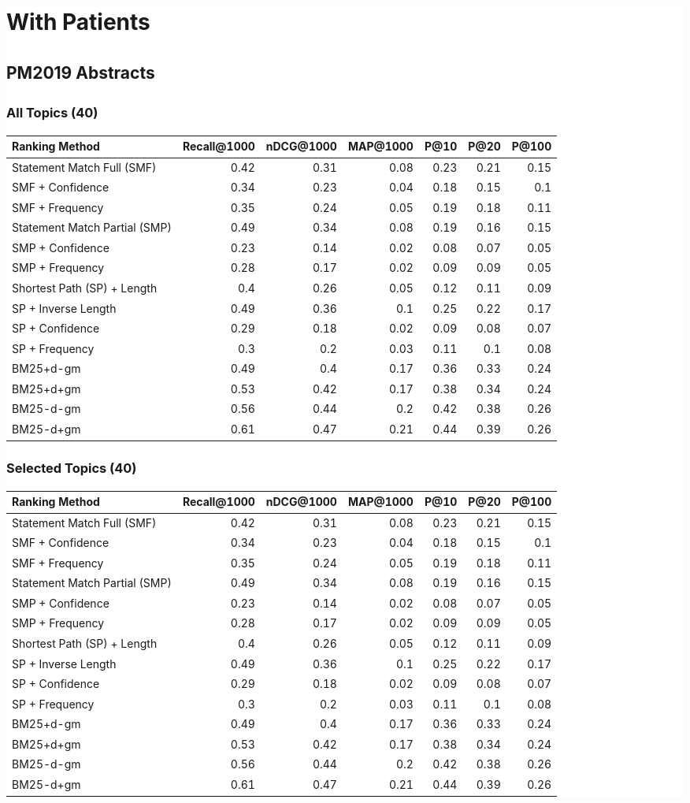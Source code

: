 
# With Patients

## PM2019 Abstracts

### All Topics (40)
                     
| Ranking Method                |   Recall@1000 |   nDCG@1000 |   MAP@1000 |   P@10 |   P@20 |   P@100 |
|:------------------------------|--------------:|------------:|-----------:|-------:|-------:|--------:|
| Statement Match Full (SMF)    |          0.42 |        0.31 |       0.08 |   0.23 |   0.21 |    0.15 |
| SMF + Confidence              |          0.34 |        0.23 |       0.04 |   0.18 |   0.15 |    0.1  |
| SMF + Frequency               |          0.35 |        0.24 |       0.05 |   0.19 |   0.18 |    0.11 |
| Statement Match Partial (SMP) |          0.49 |        0.34 |       0.08 |   0.19 |   0.16 |    0.15 |
| SMP + Confidence              |          0.23 |        0.14 |       0.02 |   0.08 |   0.07 |    0.05 |
| SMP + Frequency               |          0.28 |        0.17 |       0.02 |   0.09 |   0.09 |    0.05 |
| Shortest Path (SP) + Length   |          0.4  |        0.26 |       0.05 |   0.12 |   0.11 |    0.09 |
| SP + Inverse Length           |          0.49 |        0.36 |       0.1  |   0.25 |   0.22 |    0.17 |
| SP + Confidence               |          0.29 |        0.18 |       0.02 |   0.09 |   0.08 |    0.07 |
| SP + Frequency                |          0.3  |        0.2  |       0.03 |   0.11 |   0.1  |    0.08 |
| BM25+d-gm                     |          0.49 |        0.4  |       0.17 |   0.36 |   0.33 |    0.24 |
| BM25+d+gm                     |          0.53 |        0.42 |       0.17 |   0.38 |   0.34 |    0.24 |
| BM25-d-gm                     |          0.56 |        0.44 |       0.2  |   0.42 |   0.38 |    0.26 |
| BM25-d+gm                     |          0.61 |        0.47 |       0.21 |   0.44 |   0.39 |    0.26 |

### Selected Topics (40)
  
| Ranking Method                |   Recall@1000 |   nDCG@1000 |   MAP@1000 |   P@10 |   P@20 |   P@100 |
|:------------------------------|--------------:|------------:|-----------:|-------:|-------:|--------:|
| Statement Match Full (SMF)    |          0.42 |        0.31 |       0.08 |   0.23 |   0.21 |    0.15 |
| SMF + Confidence              |          0.34 |        0.23 |       0.04 |   0.18 |   0.15 |    0.1  |
| SMF + Frequency               |          0.35 |        0.24 |       0.05 |   0.19 |   0.18 |    0.11 |
| Statement Match Partial (SMP) |          0.49 |        0.34 |       0.08 |   0.19 |   0.16 |    0.15 |
| SMP + Confidence              |          0.23 |        0.14 |       0.02 |   0.08 |   0.07 |    0.05 |
| SMP + Frequency               |          0.28 |        0.17 |       0.02 |   0.09 |   0.09 |    0.05 |
| Shortest Path (SP) + Length   |          0.4  |        0.26 |       0.05 |   0.12 |   0.11 |    0.09 |
| SP + Inverse Length           |          0.49 |        0.36 |       0.1  |   0.25 |   0.22 |    0.17 |
| SP + Confidence               |          0.29 |        0.18 |       0.02 |   0.09 |   0.08 |    0.07 |
| SP + Frequency                |          0.3  |        0.2  |       0.03 |   0.11 |   0.1  |    0.08 |
| BM25+d-gm                     |          0.49 |        0.4  |       0.17 |   0.36 |   0.33 |    0.24 |
| BM25+d+gm                     |          0.53 |        0.42 |       0.17 |   0.38 |   0.34 |    0.24 |
| BM25-d-gm                     |          0.56 |        0.44 |       0.2  |   0.42 |   0.38 |    0.26 |
| BM25-d+gm                     |          0.61 |        0.47 |       0.21 |   0.44 |   0.39 |    0.26 |
